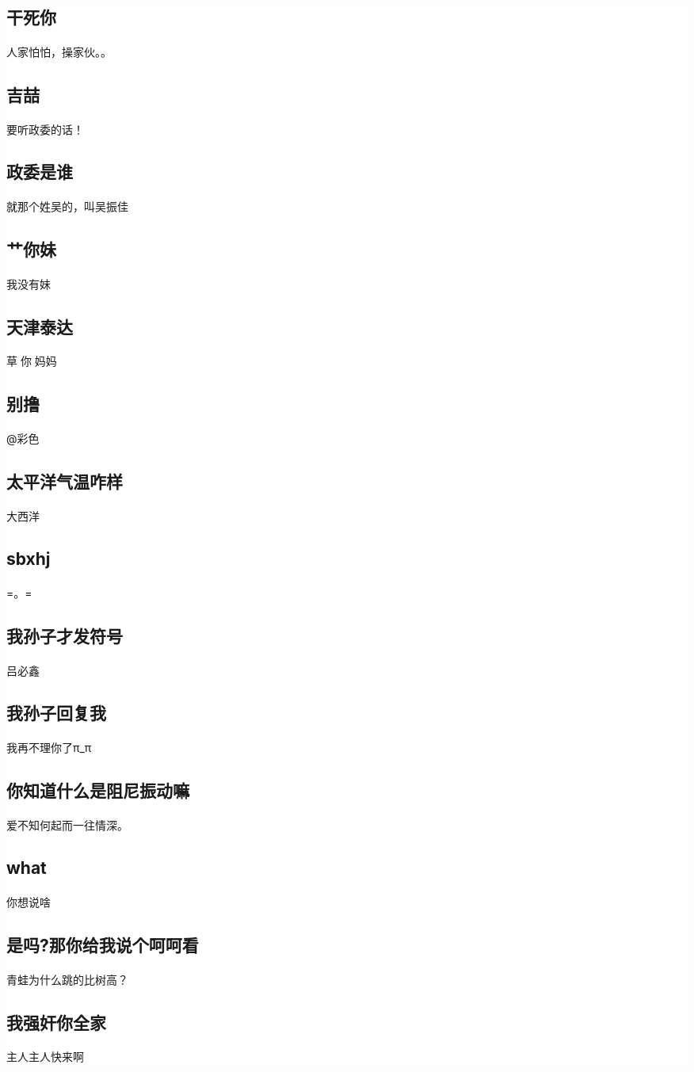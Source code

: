 ## 干死你
人家怕怕，操家伙。。

## 吉喆
要听政委的话！

## 政委是谁
就那个姓吴的，叫吴振佳

## 艹你妹
我没有妹

## 天津泰达
草 你 妈妈

## 别撸
@彩色

## 太平洋气温咋样
大西洋

## sbxhj
=。=

## 我孙子才发符号
吕必鑫

## 我孙子回复我
我再不理你了π_π

## 你知道什么是阻尼振动嘛
爱不知何起而一往情深。

## what
你想说啥

## 是吗?那你给我说个呵呵看
青蛙为什么跳的比树高？

## 我强奸你全家
主人主人快来啊
